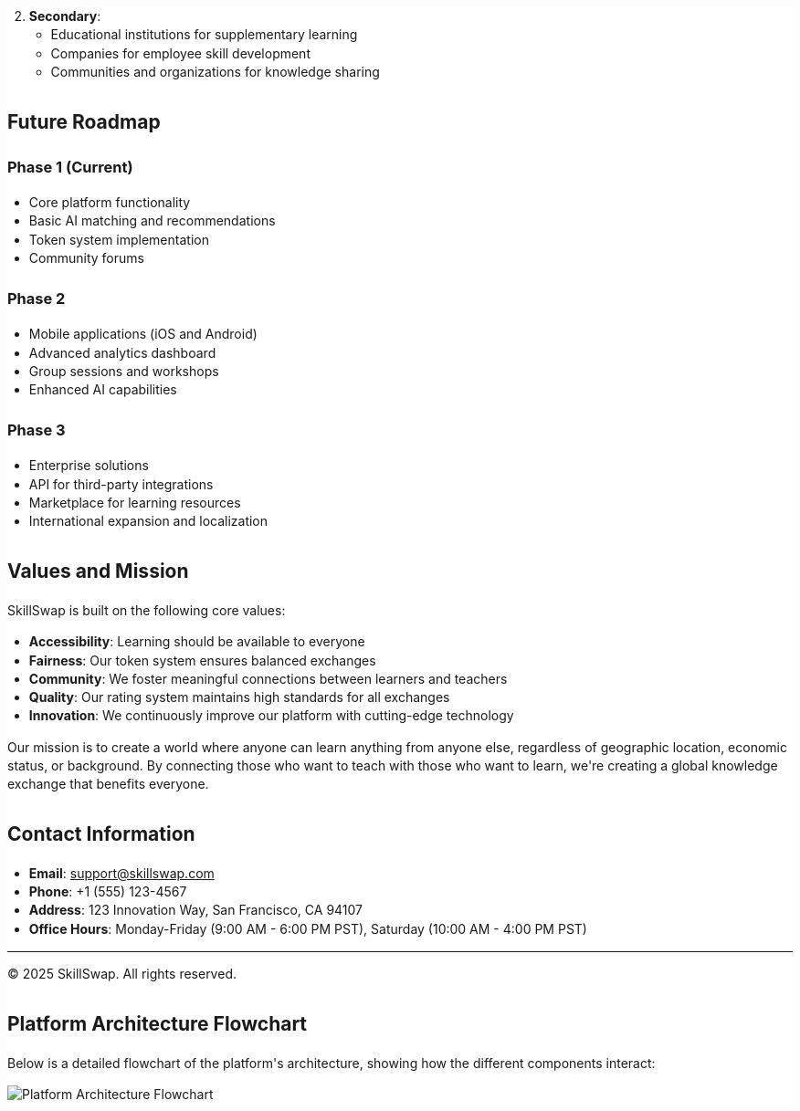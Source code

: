2. **Secondary**:
   - Educational institutions for supplementary learning
   - Companies for employee skill development
   - Communities and organizations for knowledge sharing

## Future Roadmap

### Phase 1 (Current)
- Core platform functionality
- Basic AI matching and recommendations
- Token system implementation
- Community forums

### Phase 2
- Mobile applications (iOS and Android)
- Advanced analytics dashboard
- Group sessions and workshops
- Enhanced AI capabilities

### Phase 3
- Enterprise solutions
- API for third-party integrations
- Marketplace for learning resources
- International expansion and localization

## Values and Mission

SkillSwap is built on the following core values:

- **Accessibility**: Learning should be available to everyone
- **Fairness**: Our token system ensures balanced exchanges
- **Community**: We foster meaningful connections between learners and teachers
- **Quality**: Our rating system maintains high standards for all exchanges
- **Innovation**: We continuously improve our platform with cutting-edge technology

Our mission is to create a world where anyone can learn anything from anyone else, regardless of geographic location, economic status, or background. By connecting those who want to teach with those who want to learn, we're creating a global knowledge exchange that benefits everyone.

## Contact Information

- **Email**: support@skillswap.com
- **Phone**: +1 (555) 123-4567
- **Address**: 123 Innovation Way, San Francisco, CA 94107
- **Office Hours**: Monday-Friday (9:00 AM - 6:00 PM PST), Saturday (10:00 AM - 4:00 PM PST)

---

© 2025 SkillSwap. All rights reserved.

## Platform Architecture Flowchart

Below is a detailed flowchart of the platform's architecture, showing how the different components interact:

![Platform Architecture Flowchart](./docs/architecture-flowchart.png)
